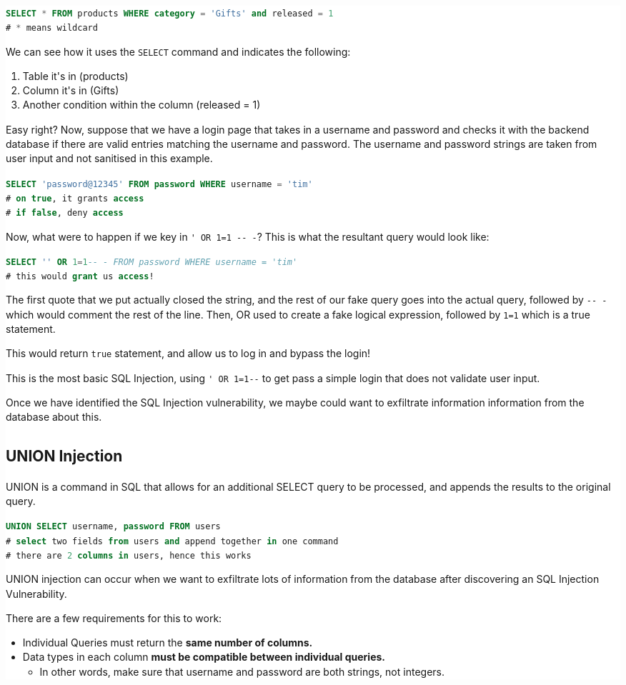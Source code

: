 ```sql
SELECT * FROM products WHERE category = 'Gifts' and released = 1
# * means wildcard
```

We can see how it uses the `SELECT` command and indicates the following:

1. Table it's in (products)
2. Column it's in (Gifts)
3. Another condition within the column (released = 1)

Easy right? Now, suppose that we have a login page that takes in a username and password and checks it with the backend database if there are valid entries matching the username and password. The username and password strings are taken from user input and not sanitised in this example.

```sql
SELECT 'password@12345' FROM password WHERE username = 'tim'
# on true, it grants access
# if false, deny access
```

Now, what were to happen if we key in `' OR 1=1 -- -`? This is what the resultant query would look like:

```sql
SELECT '' OR 1=1-- - FROM password WHERE username = 'tim'
# this would grant us access!
```

The first quote that we put actually closed the string, and the rest of our fake query goes into the actual query, followed by `-- -` which would comment the rest of the line. Then, OR used to create a fake logical expression, followed by `1=1` which is a true statement.

This would return `true` statement, and allow us to log in and bypass the login!

This is the most basic SQL Injection, using `' OR 1=1--` to get pass a simple login that does not validate user input.

Once we have identified the SQL Injection vulnerability, we maybe could want to exfiltrate information information from the database about this.&#x20;

## UNION Injection

UNION is a command in SQL that allows for an additional SELECT query to be processed, and appends the results to the original query.

```sql
UNION SELECT username, password FROM users
# select two fields from users and append together in one command
# there are 2 columns in users, hence this works
```

UNION injection can occur when we want to exfiltrate lots of information from the database after discovering an SQL Injection Vulnerability.

There are a few requirements for this to work:

* Individual Queries must return the **same number of columns.**
* Data types in each column **must be compatible between individual queries.**
  * In other words, make sure that username and password are both strings, not integers.
